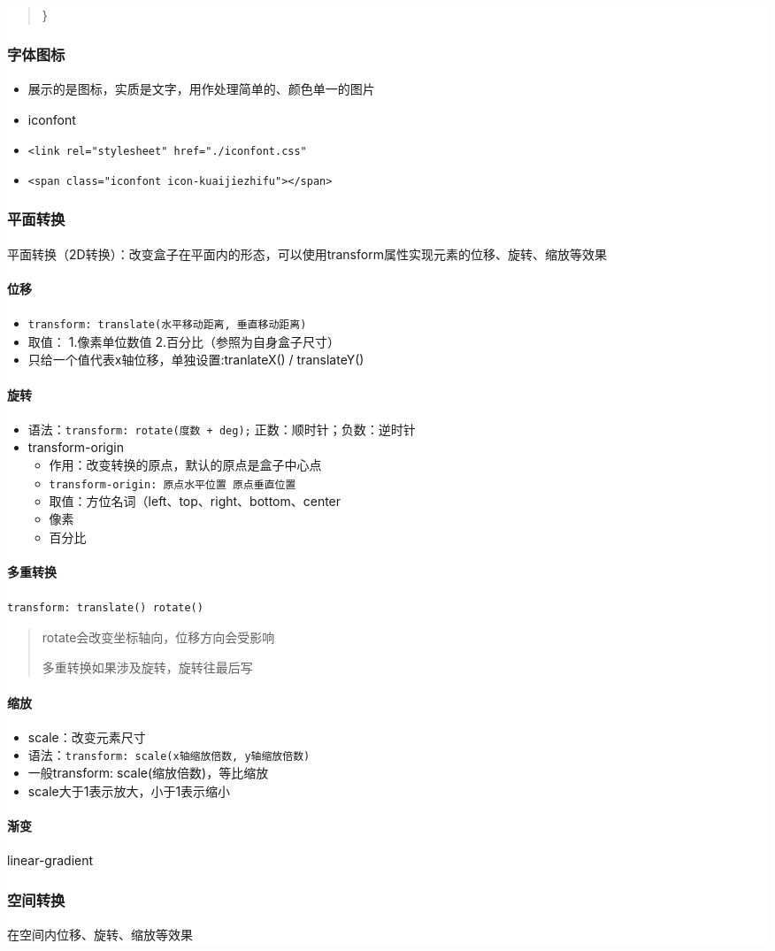 >}

### 字体图标

- 展示的是图标，实质是文字，用作处理简单的、颜色单一的图片

- iconfont

- `<link rel="stylesheet" href="./iconfont.css"`

- `<span class="iconfont icon-kuaijiezhifu"></span>`

### 平面转换

平面转换（2D转换）：改变盒子在平面内的形态，可以使用transform属性实现元素的位移、旋转、缩放等效果

#### 位移

- `transform: translate(水平移动距离, 垂直移动距离)`
- 取值： 1.像素单位数值 2.百分比（参照为自身盒子尺寸）
- 只给一个值代表x轴位移，单独设置:tranlateX() / translateY()

#### 旋转

- 语法：`transform: rotate(度数 + deg);` 正数：顺时针；负数：逆时针
- transform-origin
  - 作用：改变转换的原点，默认的原点是盒子中心点
  - `transform-origin: 原点水平位置 原点垂直位置`
  - 取值：方位名词（left、top、right、bottom、center
  - 像素
  - 百分比

#### 多重转换

`transform: translate() rotate()`

> rotate会改变坐标轴向，位移方向会受影响
>
> 多重转换如果涉及旋转，旋转往最后写

#### 缩放

- scale：改变元素尺寸
- 语法：`transform: scale(x轴缩放倍数, y轴缩放倍数) `
- 一般transform: scale(缩放倍数)，等比缩放
- scale大于1表示放大，小于1表示缩小

#### 渐变

linear-gradient



### 空间转换

在空间内位移、旋转、缩放等效果
